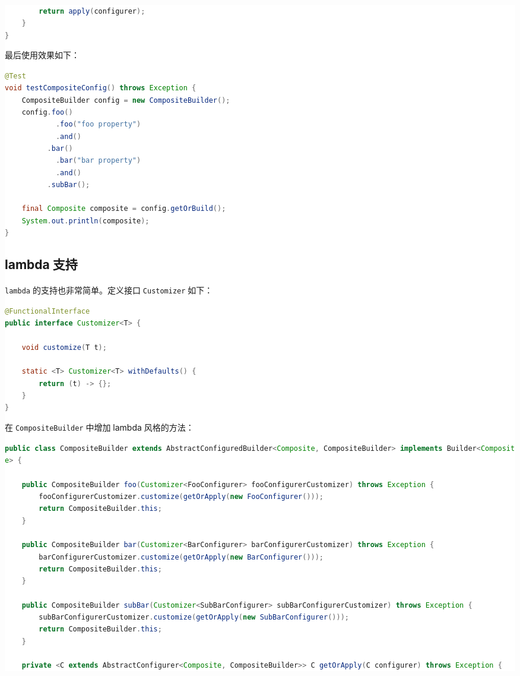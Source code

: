 ```java
        return apply(configurer);
    }
}
```

最后使用效果如下：

```java
@Test
void testCompositeConfig() throws Exception {
    CompositeBuilder config = new CompositeBuilder();
    config.foo()
            .foo("foo property")
            .and()
          .bar()
            .bar("bar property")
            .and()
          .subBar();

    final Composite composite = config.getOrBuild();
    System.out.println(composite);
}
```

## lambda 支持

`lambda` 的支持也非常简单。定义接口 `Customizer` 如下：

```java
@FunctionalInterface
public interface Customizer<T> {

    void customize(T t);

    static <T> Customizer<T> withDefaults() {
        return (t) -> {};
    }
}
```

在 `CompositeBuilder` 中增加 lambda 风格的方法：

```java
public class CompositeBuilder extends AbstractConfiguredBuilder<Composite, CompositeBuilder> implements Builder<Composite> {

    public CompositeBuilder foo(Customizer<FooConfigurer> fooConfigurerCustomizer) throws Exception {
        fooConfigurerCustomizer.customize(getOrApply(new FooConfigurer()));
        return CompositeBuilder.this;
    }

    public CompositeBuilder bar(Customizer<BarConfigurer> barConfigurerCustomizer) throws Exception {
        barConfigurerCustomizer.customize(getOrApply(new BarConfigurer()));
        return CompositeBuilder.this;
    }

    public CompositeBuilder subBar(Customizer<SubBarConfigurer> subBarConfigurerCustomizer) throws Exception {
        subBarConfigurerCustomizer.customize(getOrApply(new SubBarConfigurer()));
        return CompositeBuilder.this;
    }

    private <C extends AbstractConfigurer<Composite, CompositeBuilder>> C getOrApply(C configurer) throws Exception {
```